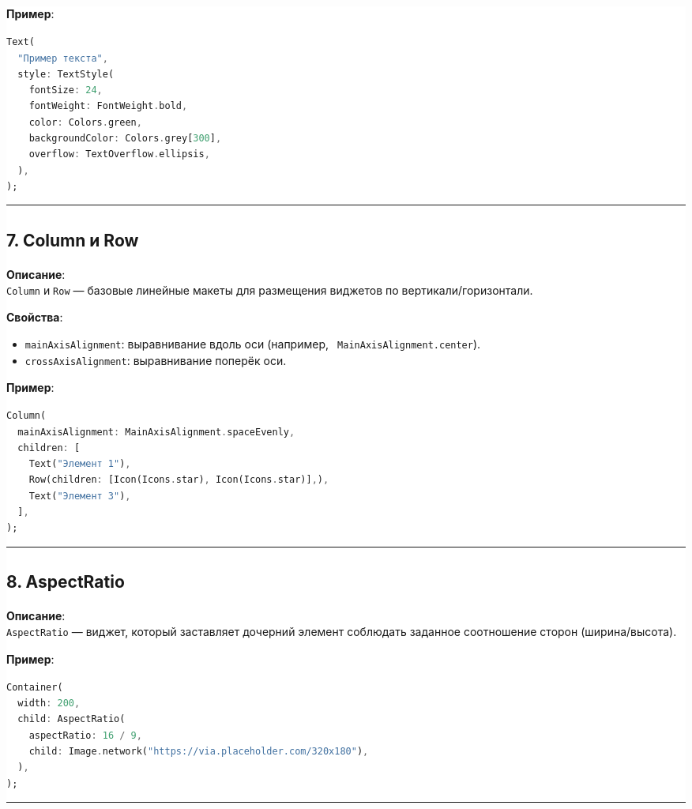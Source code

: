 **Пример**:  
```dart
Text(
  "Пример текста",
  style: TextStyle(
    fontSize: 24,
    fontWeight: FontWeight.bold,
    color: Colors.green,
    backgroundColor: Colors.grey[300],
    overflow: TextOverflow.ellipsis,
  ),
);
```

---

## **7. Column и Row**
**Описание**:  
`Column` и `Row` — базовые линейные макеты для размещения виджетов по вертикали/горизонтали.

**Свойства**:  
- `mainAxisAlignment`: выравнивание вдоль оси (например, ` MainAxisAlignment.center`).  
- `crossAxisAlignment`: выравнивание поперёк оси.  

**Пример**:  
```dart
Column(
  mainAxisAlignment: MainAxisAlignment.spaceEvenly,
  children: [
    Text("Элемент 1"),
    Row(children: [Icon(Icons.star), Icon(Icons.star)],),
    Text("Элемент 3"),
  ],
);
```

---

## **8. AspectRatio**
**Описание**:  
`AspectRatio` — виджет, который заставляет дочерний элемент соблюдать заданное соотношение сторон (ширина/высота).

**Пример**:  
```dart
Container(
  width: 200,
  child: AspectRatio(
    aspectRatio: 16 / 9,
    child: Image.network("https://via.placeholder.com/320x180"),
  ),
);
```

---